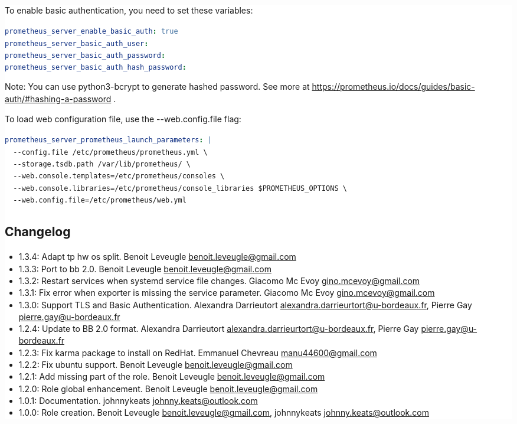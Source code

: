 To enable basic authentication, you need to set these variables:

```yaml
prometheus_server_enable_basic_auth: true
prometheus_server_basic_auth_user: 
prometheus_server_basic_auth_password: 
prometheus_server_basic_auth_hash_password: 
```

Note: You can use python3-bcrypt to generate hashed password. See more at https://prometheus.io/docs/guides/basic-auth/#hashing-a-password .

To load web configuration file, use the --web.config.file flag:

```yaml
prometheus_server_prometheus_launch_parameters: |
  --config.file /etc/prometheus/prometheus.yml \
  --storage.tsdb.path /var/lib/prometheus/ \
  --web.console.templates=/etc/prometheus/consoles \
  --web.console.libraries=/etc/prometheus/console_libraries $PROMETHEUS_OPTIONS \
  --web.config.file=/etc/prometheus/web.yml
```

## Changelog

* 1.3.4: Adapt tp hw os split. Benoit Leveugle <benoit.leveugle@gmail.com>
* 1.3.3: Port to bb 2.0. Benoit Leveugle <benoit.leveugle@gmail.com>
* 1.3.2: Restart services when systemd service file changes. Giacomo Mc Evoy <gino.mcevoy@gmail.com>
* 1.3.1: Fix error when exporter is missing the service parameter. Giacomo Mc Evoy <gino.mcevoy@gmail.com>
* 1.3.0: Support TLS and Basic Authentication. Alexandra Darrieutort <alexandra.darrieurtort@u-bordeaux.fr>, Pierre Gay <pierre.gay@u-bordeaux.fr>
* 1.2.4: Update to BB 2.0 format. Alexandra Darrieutort <alexandra.darrieurtort@u-bordeaux.fr>, Pierre Gay <pierre.gay@u-bordeaux.fr>
* 1.2.3: Fix karma package to install on RedHat. Emmanuel Chevreau <manu44600@gmail.com>
* 1.2.2: Fix ubuntu support. Benoit Leveugle <benoit.leveugle@gmail.com>
* 1.2.1: Add missing part of the role. Benoit Leveugle <benoit.leveugle@gmail.com>
* 1.2.0: Role global enhancement. Benoit Leveugle <benoit.leveugle@gmail.com>
* 1.0.1: Documentation. johnnykeats <johnny.keats@outlook.com>
* 1.0.0: Role creation. Benoit Leveugle <benoit.leveugle@gmail.com>, johnnykeats <johnny.keats@outlook.com>
